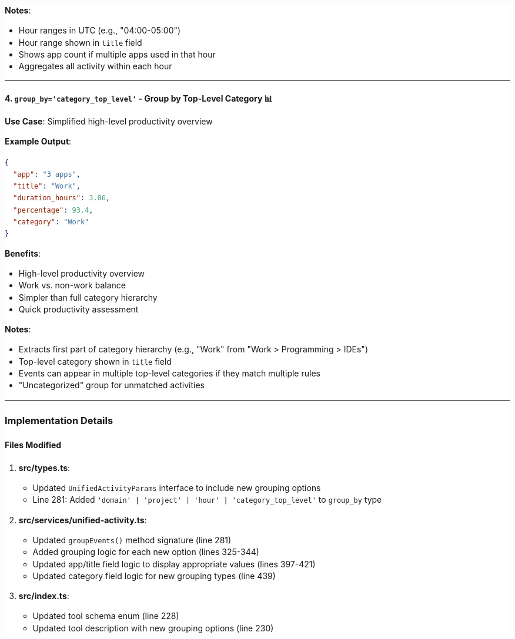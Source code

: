 **Notes**:
- Hour ranges in UTC (e.g., "04:00-05:00")
- Hour range shown in `title` field
- Shows app count if multiple apps used in that hour
- Aggregates all activity within each hour

---

#### 4. `group_by='category_top_level'` - Group by Top-Level Category 📊

**Use Case**: Simplified high-level productivity overview

**Example Output**:
```json
{
  "app": "3 apps",
  "title": "Work",
  "duration_hours": 3.06,
  "percentage": 93.4,
  "category": "Work"
}
```

**Benefits**:
- High-level productivity overview
- Work vs. non-work balance
- Simpler than full category hierarchy
- Quick productivity assessment

**Notes**:
- Extracts first part of category hierarchy (e.g., "Work" from "Work > Programming > IDEs")
- Top-level category shown in `title` field
- Events can appear in multiple top-level categories if they match multiple rules
- "Uncategorized" group for unmatched activities

---

### Implementation Details

#### Files Modified

1. **src/types.ts**:
   - Updated `UnifiedActivityParams` interface to include new grouping options
   - Line 281: Added `'domain' | 'project' | 'hour' | 'category_top_level'` to `group_by` type

2. **src/services/unified-activity.ts**:
   - Updated `groupEvents()` method signature (line 281)
   - Added grouping logic for each new option (lines 325-344)
   - Updated app/title field logic to display appropriate values (lines 397-421)
   - Updated category field logic for new grouping types (line 439)

3. **src/index.ts**:
   - Updated tool schema enum (line 228)
   - Updated tool description with new grouping options (line 230)
